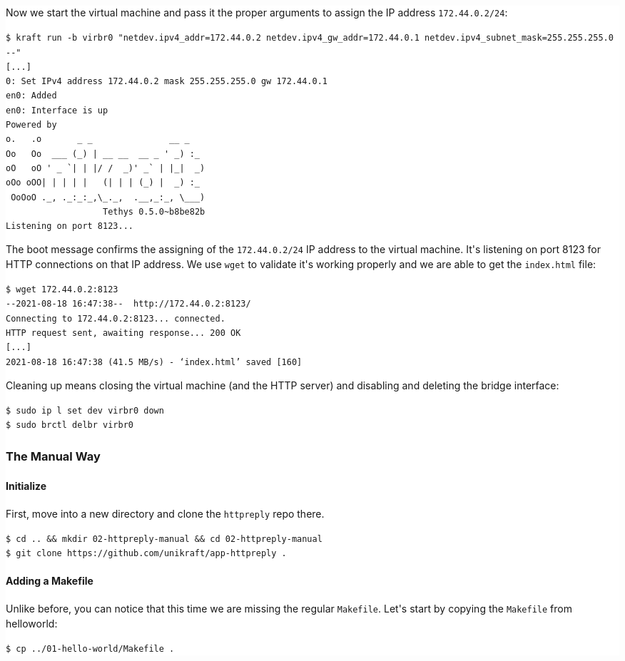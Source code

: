Now we start the virtual machine and pass it the proper arguments to assign the IP address `172.44.0.2/24`:
```
$ kraft run -b virbr0 "netdev.ipv4_addr=172.44.0.2 netdev.ipv4_gw_addr=172.44.0.1 netdev.ipv4_subnet_mask=255.255.255.0 --"
[...]
0: Set IPv4 address 172.44.0.2 mask 255.255.255.0 gw 172.44.0.1
en0: Added
en0: Interface is up
Powered by
o.   .o       _ _               __ _
Oo   Oo  ___ (_) | __ __  __ _ ' _) :_
oO   oO ' _ `| | |/ /  _)' _` | |_|  _)
oOo oOO| | | | |   (| | | (_) |  _) :_
 OoOoO ._, ._:_:_,\_._,  .__,_:_, \___)
                   Tethys 0.5.0~b8be82b
Listening on port 8123...
```
The boot message confirms the assigning of the `172.44.0.2/24` IP address to the virtual machine.
It's listening on port 8123 for HTTP connections on that IP address.
We use `wget` to validate it's working properly and we are able to get the `index.html` file:
```
$ wget 172.44.0.2:8123
--2021-08-18 16:47:38--  http://172.44.0.2:8123/
Connecting to 172.44.0.2:8123... connected.
HTTP request sent, awaiting response... 200 OK
[...]
2021-08-18 16:47:38 (41.5 MB/s) - ‘index.html’ saved [160]
```

Cleaning up means closing the virtual machine (and the HTTP server) and disabling and deleting the bridge interface:
```
$ sudo ip l set dev virbr0 down
$ sudo brctl delbr virbr0
```

### The Manual Way

#### Initialize

First, move into a new directory and clone the `httpreply` repo there.
```
$ cd .. && mkdir 02-httpreply-manual && cd 02-httpreply-manual
$ git clone https://github.com/unikraft/app-httpreply .
```

#### Adding a Makefile

Unlike before, you can notice that this time we are missing the regular `Makefile`.
Let's start by copying the `Makefile` from helloworld:
```
$ cp ../01-hello-world/Makefile .
```
